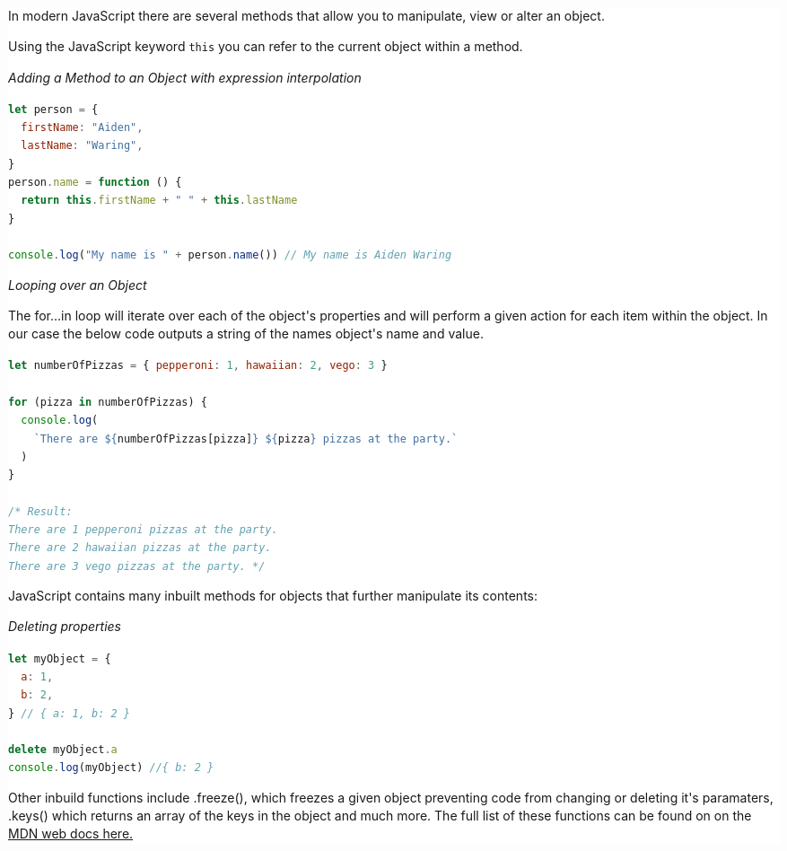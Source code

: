 In modern JavaScript there are several methods that allow you to manipulate, view or alter an object.

Using the JavaScript keyword `this` you can refer to the current object within a method.

_Adding a Method to an Object with expression interpolation_

```javascript
let person = {
  firstName: "Aiden",
  lastName: "Waring",
}
person.name = function () {
  return this.firstName + " " + this.lastName
}

console.log("My name is " + person.name()) // My name is Aiden Waring
```

_Looping over an Object_

The for...in loop will iterate over each of the object's properties and will perform a given action for each item within the object. In our case the below code outputs a string of the names object's name and value.

```javascript
let numberOfPizzas = { pepperoni: 1, hawaiian: 2, vego: 3 }

for (pizza in numberOfPizzas) {
  console.log(
    `There are ${numberOfPizzas[pizza]} ${pizza} pizzas at the party.`
  )
}

/* Result:
There are 1 pepperoni pizzas at the party.
There are 2 hawaiian pizzas at the party.
There are 3 vego pizzas at the party. */
```

JavaScript contains many inbuilt methods for objects that further manipulate its contents:

_Deleting properties_

```javascript
let myObject = {
  a: 1,
  b: 2,
} // { a: 1, b: 2 }

delete myObject.a
console.log(myObject) //{ b: 2 }
```

Other inbuild functions include .freeze(), which freezes a given object preventing code from changing or deleting it's paramaters, .keys() which returns an array of the keys in the object and much more. The full list of these functions can be found on on the [MDN web docs here.](https://developer.mozilla.org/en-US/docs/Web/JavaScript/Reference/Global_Objects/Object)
